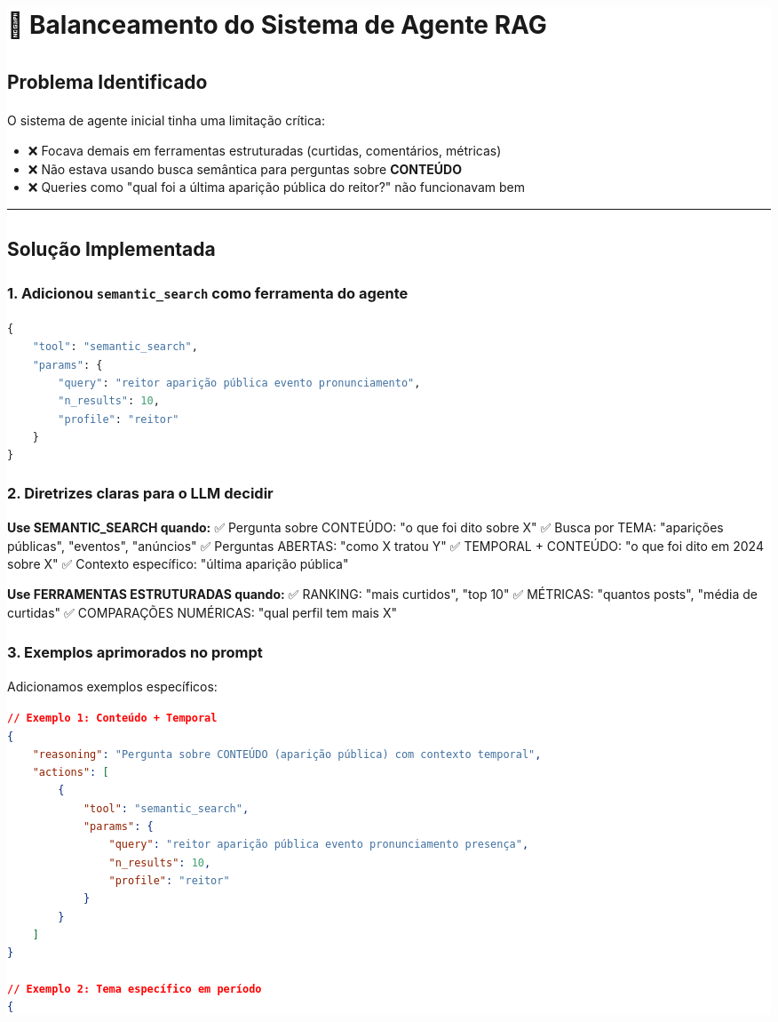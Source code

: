 # 🎯 Balanceamento do Sistema de Agente RAG

## Problema Identificado

O sistema de agente inicial tinha uma limitação crítica:
- ❌ Focava demais em ferramentas estruturadas (curtidas, comentários, métricas)
- ❌ Não estava usando busca semântica para perguntas sobre **CONTEÚDO**
- ❌ Queries como "qual foi a última aparição pública do reitor?" não funcionavam bem

---

## Solução Implementada

### 1. **Adicionou `semantic_search` como ferramenta do agente**

```python
{
    "tool": "semantic_search",
    "params": {
        "query": "reitor aparição pública evento pronunciamento",
        "n_results": 10,
        "profile": "reitor"
    }
}
```

### 2. **Diretrizes claras para o LLM decidir**

**Use SEMANTIC_SEARCH quando:**
✅ Pergunta sobre CONTEÚDO: "o que foi dito sobre X"
✅ Busca por TEMA: "aparições públicas", "eventos", "anúncios"
✅ Perguntas ABERTAS: "como X tratou Y"
✅ TEMPORAL + CONTEÚDO: "o que foi dito em 2024 sobre X"
✅ Contexto específico: "última aparição pública"

**Use FERRAMENTAS ESTRUTURADAS quando:**
✅ RANKING: "mais curtidos", "top 10"
✅ MÉTRICAS: "quantos posts", "média de curtidas"
✅ COMPARAÇÕES NUMÉRICAS: "qual perfil tem mais X"

### 3. **Exemplos aprimorados no prompt**

Adicionamos exemplos específicos:

```json
// Exemplo 1: Conteúdo + Temporal
{
    "reasoning": "Pergunta sobre CONTEÚDO (aparição pública) com contexto temporal",
    "actions": [
        {
            "tool": "semantic_search",
            "params": {
                "query": "reitor aparição pública evento pronunciamento presença",
                "n_results": 10,
                "profile": "reitor"
            }
        }
    ]
}

// Exemplo 2: Tema específico em período
{
```